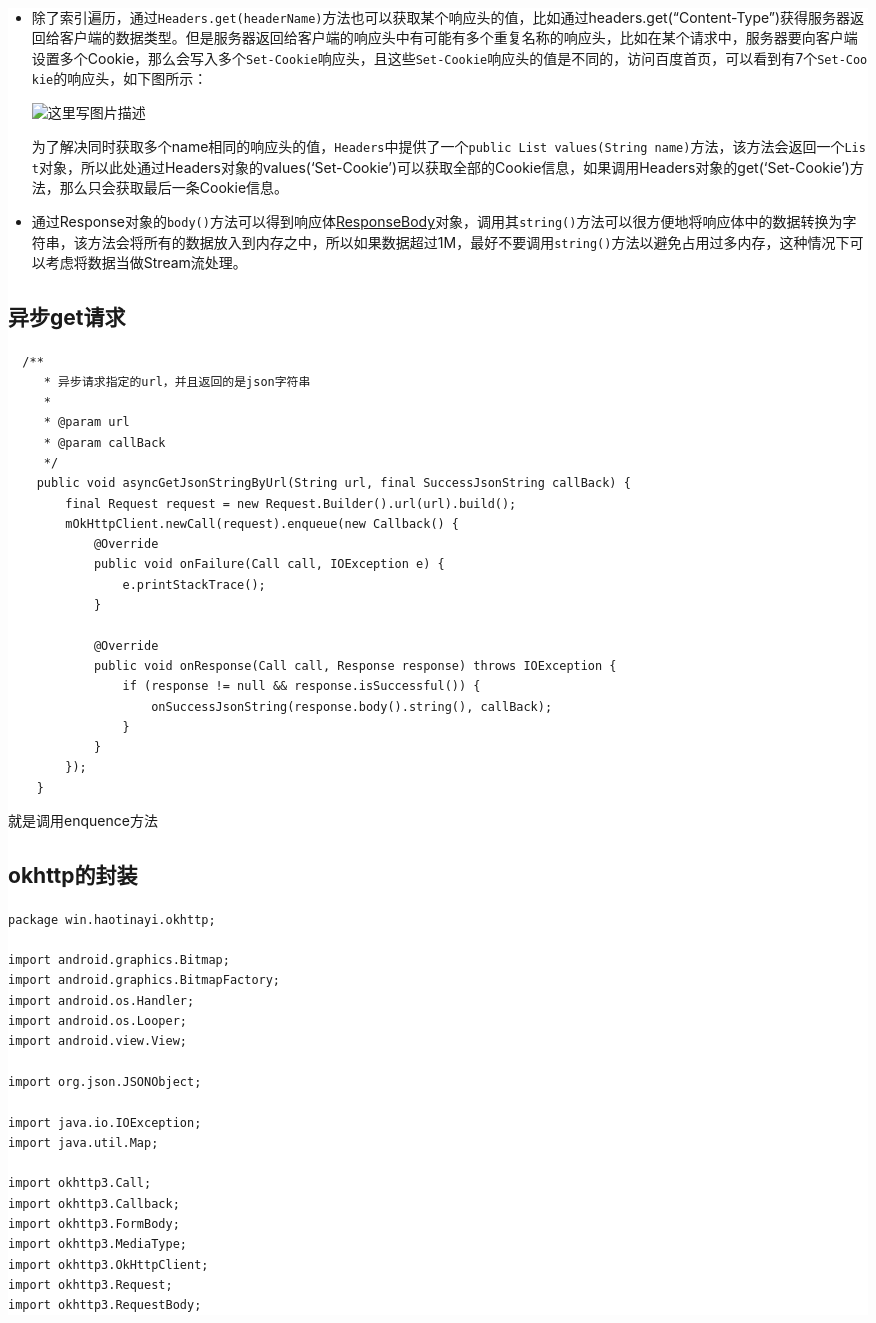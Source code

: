 - 除了索引遍历，通过`Headers.get(headerName)`方法也可以获取某个响应头的值，比如通过headers.get(“Content-Type”)获得服务器返回给客户端的数据类型。但是服务器返回给客户端的响应头中有可能有多个重复名称的响应头，比如在某个请求中，服务器要向客户端设置多个Cookie，那么会写入多个`Set-Cookie`响应头，且这些`Set-Cookie`响应头的值是不同的，访问百度首页，可以看到有7个`Set-Cookie`的响应头，如下图所示：

  ![这里写图片描述](http://img.blog.csdn.net/20160614225714171)

  为了解决同时获取多个name相同的响应头的值，`Headers`中提供了一个`public List values(String name)`方法，该方法会返回一个`List`对象，所以此处通过Headers对象的values(‘Set-Cookie’)可以获取全部的Cookie信息，如果调用Headers对象的get(‘Set-Cookie’)方法，那么只会获取最后一条Cookie信息。

- 通过Response对象的`body()`方法可以得到响应体[ResponseBody](http://square.github.io/okhttp/3.x/okhttp/okhttp3/ResponseBody.html)对象，调用其`string()`方法可以很方便地将响应体中的数据转换为字符串，该方法会将所有的数据放入到内存之中，所以如果数据超过1M，最好不要调用`string()`方法以避免占用过多内存，这种情况下可以考虑将数据当做Stream流处理。

## 异步get请求

```
  /**
     * 异步请求指定的url，并且返回的是json字符串
     *
     * @param url
     * @param callBack
     */
    public void asyncGetJsonStringByUrl(String url, final SuccessJsonString callBack) {
        final Request request = new Request.Builder().url(url).build();
        mOkHttpClient.newCall(request).enqueue(new Callback() {
            @Override
            public void onFailure(Call call, IOException e) {
                e.printStackTrace();
            }

            @Override
            public void onResponse(Call call, Response response) throws IOException {
                if (response != null && response.isSuccessful()) {
                    onSuccessJsonString(response.body().string(), callBack);
                }
            }
        });
    }
```

就是调用enquence方法

## okhttp的封装

```
package win.haotinayi.okhttp;

import android.graphics.Bitmap;
import android.graphics.BitmapFactory;
import android.os.Handler;
import android.os.Looper;
import android.view.View;

import org.json.JSONObject;

import java.io.IOException;
import java.util.Map;

import okhttp3.Call;
import okhttp3.Callback;
import okhttp3.FormBody;
import okhttp3.MediaType;
import okhttp3.OkHttpClient;
import okhttp3.Request;
import okhttp3.RequestBody;
```